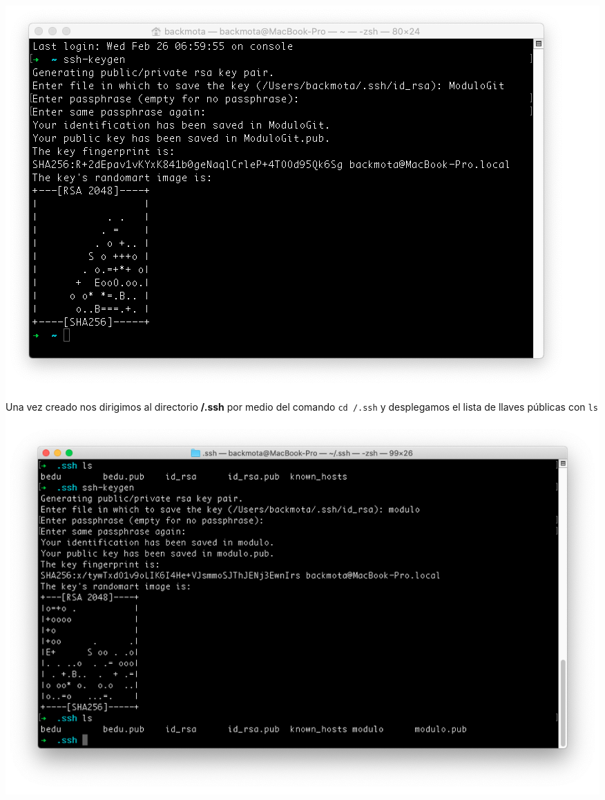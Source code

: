 ![](images/image21.png)

Una vez creado nos dirigimos al directorio **/.ssh** por medio del comando `cd /.ssh` y desplegamos el lista de llaves públicas con `ls`

![](images/image30.png)
